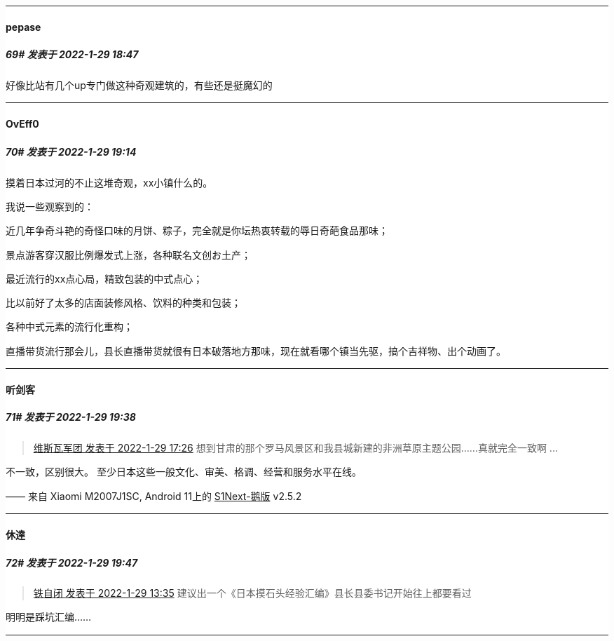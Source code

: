 *****

####  pepase  
##### 69#       发表于 2022-1-29 18:47

好像比站有几个up专门做这种奇观建筑的，有些还是挺魔幻的



*****

####  OvEff0  
##### 70#       发表于 2022-1-29 19:14

摸着日本过河的不止这堆奇观，xx小镇什么的。

我说一些观察到的：

近几年争奇斗艳的奇怪口味的月饼、粽子，完全就是你坛热衷转载的辱日奇葩食品那味；

景点游客穿汉服比例爆发式上涨，各种联名文创お土产；

最近流行的xx点心局，精致包装的中式点心；

比以前好了太多的店面装修风格、饮料的种类和包装；

各种中式元素的流行化重构；

直播带货流行那会儿，县长直播带货就很有日本破落地方那味，现在就看哪个镇当先驱，搞个吉祥物、出个动画了。



*****

####  听剑客  
##### 71#       发表于 2022-1-29 19:38

<blockquote><a href="httphttps://bbs.saraba1st.com/2b/forum.php?mod=redirect&amp;goto=findpost&amp;pid=54473731&amp;ptid=2049859" target="_blank">维斯瓦军团 发表于 2022-1-29 17:26</a>
想到甘肃的那个罗马风景区和我县城新建的非洲草原主题公园……真就完全一致啊 ...</blockquote>
不一致，区别很大。
至少日本这些一般文化、审美、格调、经营和服务水平在线。

—— 来自 Xiaomi M2007J1SC, Android 11上的 [S1Next-鹅版](https://github.com/ykrank/S1-Next/releases) v2.5.2

*****

####  休達  
##### 72#       发表于 2022-1-29 19:47

<blockquote><a href="httphttps://bbs.saraba1st.com/2b/forum.php?mod=redirect&amp;goto=findpost&amp;pid=54470750&amp;ptid=2049859" target="_blank">铁自闭 发表于 2022-1-29 13:35</a>
建议出一个《日本摸石头经验汇编》县长县委书记开始往上都要看过</blockquote>
明明是踩坑汇编……



*****
